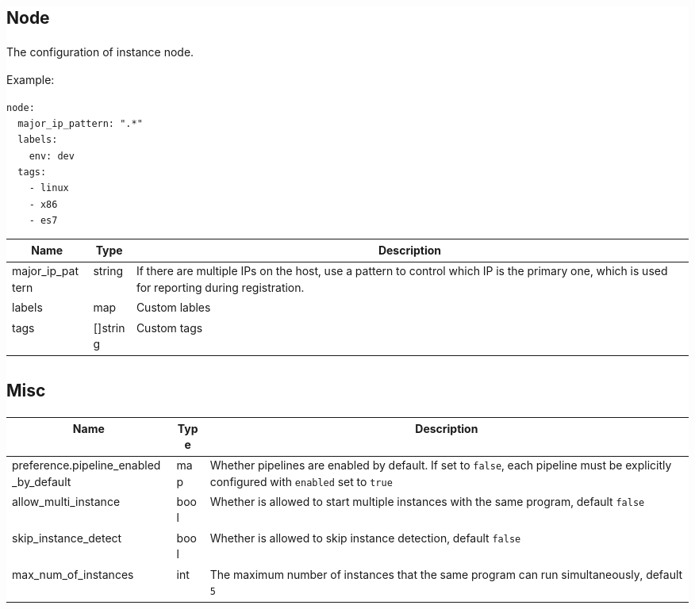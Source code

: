 ## Node

The configuration of instance node.

Example:

```plain
node:
  major_ip_pattern: ".*"
  labels:
    env: dev
  tags:
    - linux
    - x86
    - es7
```

| Name | Type | Description |
| --- | --- | --- |
| major_ip_pattern | string | If there are multiple IPs on the host, use a pattern to control which IP is the primary one, which is used for reporting during registration. |
| labels | map | Custom lables |
| tags | []string | Custom tags |

## Misc

| Name                                    | Type   | Description                                           |
| --------------------------------------- | ------ | ----------------------------------------------------- |
| preference.pipeline_enabled_by_default   | map    | Whether pipelines are enabled by default. If set to `false`, each pipeline must be explicitly configured with `enabled` set to `true` |
| allow_multi_instance    | bool   | Whether is allowed to start multiple instances with the same program, default `false`                                                                                            |
| skip_instance_detect    | bool   | Whether is allowed to skip instance detection, default `false`                                                                                                          |
| max_num_of_instances    | int    | The maximum number of instances that the same program can run simultaneously, default `5`       |
